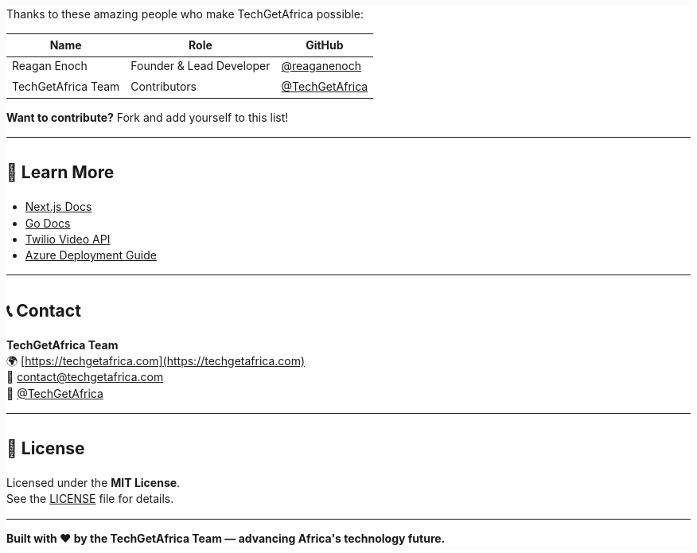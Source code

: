 Thanks to these amazing people who make TechGetAfrica possible:

| Name | Role | GitHub |
|------|------|--------|
| Reagan Enoch | Founder & Lead Developer | [@reaganenoch]([https://github.com/reaganenoch](https://github.com/Reagandennis)) |
| TechGetAfrica Team | Contributors | [@TechGetAfrica](https://github.com/TechGetAfrica) |

**Want to contribute?** Fork and add yourself to this list!

---

## 🧠 Learn More

- [Next.js Docs](https://nextjs.org/docs)
- [Go Docs](https://go.dev/doc/)
- [Twilio Video API](https://www.twilio.com/docs/video)
- [Azure Deployment Guide](https://docs.microsoft.com/en-us/azure/)

---

## 📞 Contact

**TechGetAfrica Team**  
🌍 [https://techgetafrica.com](https://techgetafrica.com)  
📩 contact@techgetafrica.com  
💬 [@TechGetAfrica](https://twitter.com/TechGetAfrica)

---

## 🪪 License

Licensed under the **MIT License**.  
See the [LICENSE](LICENSE) file for details.

---

**Built with ❤️ by the TechGetAfrica Team — advancing Africa's technology future.**
